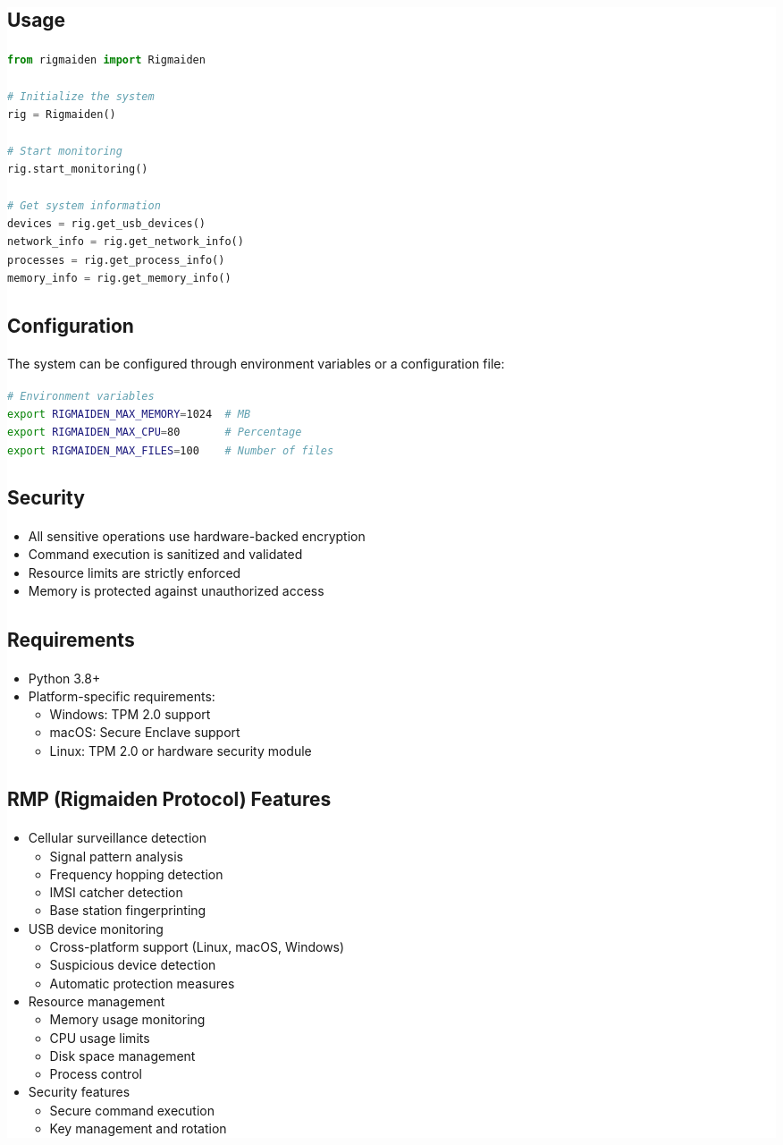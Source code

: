 ## Usage

```python
from rigmaiden import Rigmaiden

# Initialize the system
rig = Rigmaiden()

# Start monitoring
rig.start_monitoring()

# Get system information
devices = rig.get_usb_devices()
network_info = rig.get_network_info()
processes = rig.get_process_info()
memory_info = rig.get_memory_info()
```

## Configuration

The system can be configured through environment variables or a configuration file:

```bash
# Environment variables
export RIGMAIDEN_MAX_MEMORY=1024  # MB
export RIGMAIDEN_MAX_CPU=80       # Percentage
export RIGMAIDEN_MAX_FILES=100    # Number of files
```

## Security

- All sensitive operations use hardware-backed encryption
- Command execution is sanitized and validated
- Resource limits are strictly enforced
- Memory is protected against unauthorized access

## Requirements

- Python 3.8+
- Platform-specific requirements:
  - Windows: TPM 2.0 support
  - macOS: Secure Enclave support
  - Linux: TPM 2.0 or hardware security module
 
## RMP (Rigmaiden Protocol) Features

- Cellular surveillance detection
  - Signal pattern analysis
  - Frequency hopping detection
  - IMSI catcher detection
  - Base station fingerprinting
- USB device monitoring
  - Cross-platform support (Linux, macOS, Windows)
  - Suspicious device detection
  - Automatic protection measures
- Resource management
  - Memory usage monitoring
  - CPU usage limits
  - Disk space management
  - Process control
- Security features
  - Secure command execution
  - Key management and rotation